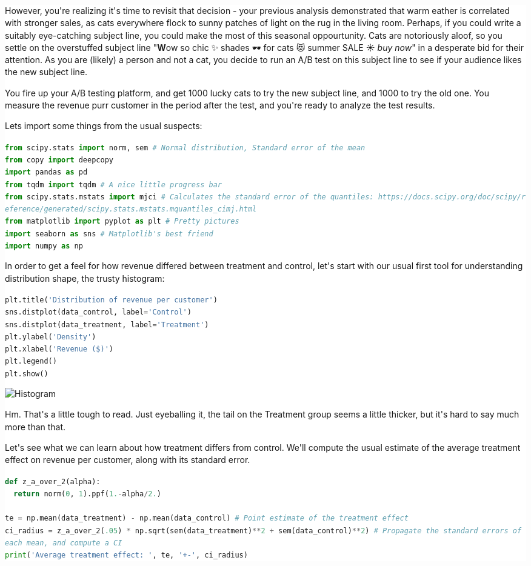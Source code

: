 However, you're realizing it's time to revisit that decision - your previous analysis demonstrated that warm eather is correlated with stronger sales, as cats everywhere flock to sunny patches of light on the rug in the living room. Perhaps, if you could write a suitably eye-catching subject line, you could make the most of this seasonal oppourtunity. Cats are notoriously aloof, so you settle on the overstuffed subject line "**W**ow so chic ✨ shades 🕶 for cats 😻 summer SALE ☀ _buy now_" in a desperate bid for their attention. As you are (likely) a person and not a cat, you decide to run an A/B test on this subject line to see if your audience likes the new subject line.

You fire up your A/B testing platform, and get 1000 lucky cats to try the new subject line, and 1000 to try the old one. You measure the revenue purr customer in the period after the test, and you're ready to analyze the test results.

Lets import some things from the usual suspects:

```python
from scipy.stats import norm, sem # Normal distribution, Standard error of the mean
from copy import deepcopy 
import pandas as pd
from tqdm import tqdm # A nice little progress bar
from scipy.stats.mstats import mjci # Calculates the standard error of the quantiles: https://docs.scipy.org/doc/scipy/reference/generated/scipy.stats.mstats.mquantiles_cimj.html
from matplotlib import pyplot as plt # Pretty pictures
import seaborn as sns # Matplotlib's best friend
import numpy as np 
```

In order to get a feel for how revenue differed between treatment and control, let's start with our usual first tool for understanding distribution shape, the trusty histogram:

```python
plt.title('Distribution of revenue per customer')
sns.distplot(data_control, label='Control')
sns.distplot(data_treatment, label='Treatment')
plt.ylabel('Density')
plt.xlabel('Revenue ($)')
plt.legend()
plt.show()
```

![Histogram](https://raw.githubusercontent.com/lmc2179/lmc2179.github.io/master/assets/img/distributional_effects/Figure_1.png)

Hm. That's a little tough to read. Just eyeballing it, the tail on the Treatment group seems a little thicker, but it's hard to say much more than that.

Let's see what we can learn about how treatment differs from control. We'll compute the usual estimate of the average treatment effect on revenue per customer, along with its standard error.

```python
def z_a_over_2(alpha):
  return norm(0, 1).ppf(1.-alpha/2.)

te = np.mean(data_treatment) - np.mean(data_control) # Point estimate of the treatment effect
ci_radius = z_a_over_2(.05) * np.sqrt(sem(data_treatment)**2 + sem(data_control)**2) # Propagate the standard errors of each mean, and compute a CI
print('Average treatment effect: ', te, '+-', ci_radius)
```
